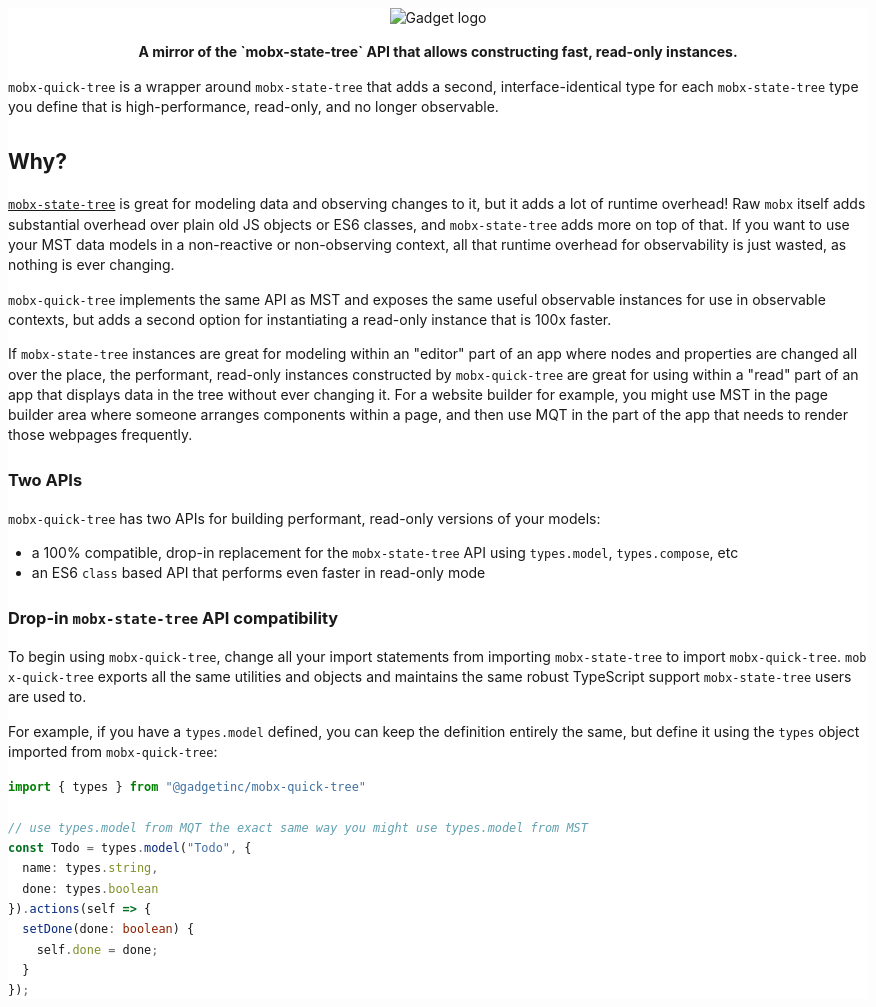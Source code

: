 <div align="center">
  <p>
    <img alt="Gadget logo" src="https://raw.githubusercontent.com/gadget-inc/js-clients/main/docs/assets/gadget-logo.png" style="width: 50%" />
  </p>
  <p>
    <strong>
      A mirror of the `mobx-state-tree` API that allows constructing fast, read-only instances.
    </strong>
  </p>
</div>

`mobx-quick-tree` is a wrapper around `mobx-state-tree` that adds a second, interface-identical type for each `mobx-state-tree` type you define that is high-performance, read-only, and no longer observable.

## Why?

[`mobx-state-tree`](https://mobx-state-tree.js.org/) is great for modeling data and observing changes to it, but it adds a lot of runtime overhead! Raw `mobx` itself adds substantial overhead over plain old JS objects or ES6 classes, and `mobx-state-tree` adds more on top of that. If you want to use your MST data models in a non-reactive or non-observing context, all that runtime overhead for observability is just wasted, as nothing is ever changing.

`mobx-quick-tree` implements the same API as MST and exposes the same useful observable instances for use in observable contexts, but adds a second option for instantiating a read-only instance that is 100x faster.

If `mobx-state-tree` instances are great for modeling within an "editor" part of an app where nodes and properties are changed all over the place, the performant, read-only instances constructed by `mobx-quick-tree` are great for using within a "read" part of an app that displays data in the tree without ever changing it. For a website builder for example, you might use MST in the page builder area where someone arranges components within a page, and then use MQT in the part of the app that needs to render those webpages frequently.

### Two APIs

`mobx-quick-tree` has two APIs for building performant, read-only versions of your models:

- a 100% compatible, drop-in replacement for the `mobx-state-tree` API using `types.model`, `types.compose`, etc
- an ES6 `class` based API that performs even faster in read-only mode

### Drop-in `mobx-state-tree` API compatibility

To begin using `mobx-quick-tree`, change all your import statements from importing `mobx-state-tree` to import `mobx-quick-tree`. `mobx-quick-tree` exports all the same utilities and objects and maintains the same robust TypeScript support `mobx-state-tree` users are used to.

For example, if you have a `types.model` defined, you can keep the definition entirely the same, but define it using the `types` object imported from `mobx-quick-tree`:

```typescript
import { types } from "@gadgetinc/mobx-quick-tree"

// use types.model from MQT the exact same way you might use types.model from MST
const Todo = types.model("Todo", {
  name: types.string,
  done: types.boolean
}).actions(self => {
  setDone(done: boolean) {
    self.done = done;
  }
});
```
